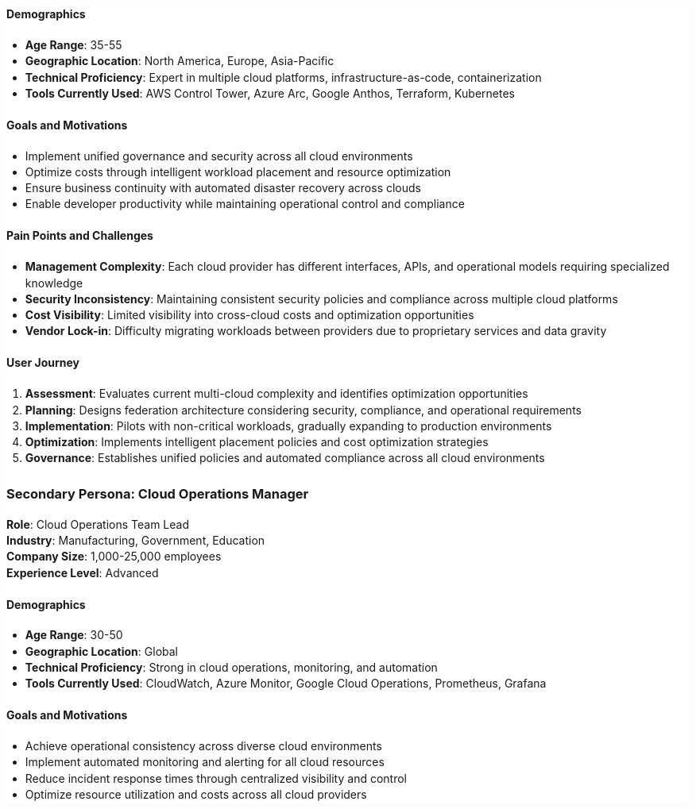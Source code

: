 #### Demographics
- **Age Range**: 35-55
- **Geographic Location**: North America, Europe, Asia-Pacific
- **Technical Proficiency**: Expert in multiple cloud platforms, infrastructure-as-code, containerization
- **Tools Currently Used**: AWS Control Tower, Azure Arc, Google Anthos, Terraform, Kubernetes

#### Goals and Motivations
- Implement unified governance and security across all cloud environments
- Optimize costs through intelligent workload placement and resource optimization
- Ensure business continuity with automated disaster recovery across clouds
- Enable developer productivity while maintaining operational control and compliance

#### Pain Points and Challenges
- **Management Complexity**: Each cloud provider has different interfaces, APIs, and operational models requiring specialized knowledge
- **Security Inconsistency**: Maintaining consistent security policies and compliance across multiple cloud platforms
- **Cost Visibility**: Limited visibility into cross-cloud costs and optimization opportunities
- **Vendor Lock-in**: Difficulty migrating workloads between providers due to proprietary services and data gravity

#### User Journey
1. **Assessment**: Evaluates current multi-cloud complexity and identifies optimization opportunities
2. **Planning**: Designs federation architecture considering security, compliance, and operational requirements
3. **Implementation**: Pilots with non-critical workloads, gradually expanding to production environments
4. **Optimization**: Implements intelligent placement policies and cost optimization strategies
5. **Governance**: Establishes unified policies and automated compliance across all cloud environments

### Secondary Persona: Cloud Operations Manager
**Role**: Cloud Operations Team Lead  
**Industry**: Manufacturing, Government, Education  
**Company Size**: 1,000-25,000 employees  
**Experience Level**: Advanced  

#### Demographics
- **Age Range**: 30-50
- **Geographic Location**: Global
- **Technical Proficiency**: Strong in cloud operations, monitoring, and automation
- **Tools Currently Used**: CloudWatch, Azure Monitor, Google Cloud Operations, Prometheus, Grafana

#### Goals and Motivations
- Achieve operational consistency across diverse cloud environments
- Implement automated monitoring and alerting for all cloud resources
- Reduce incident response times through centralized visibility and control
- Optimize resource utilization and costs across all cloud providers
